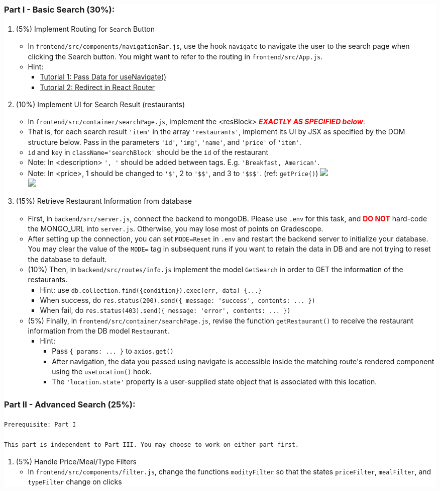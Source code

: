 ### Part I - Basic Search (30%): 

1. (5%) Implement Routing for `Search` Button
    * In `frontend/src/components/navigationBar.js`, use the hook `navigate` to navigate the user to the search page when clicking the Search button. You might want to refer to the routing in `frontend/src/App.js`.
    * Hint:
        * [Tutorial 1: Pass Data for useNavigate()](https://stackoverflow.com/questions/69714423/how-do-you-pass-data-when-using-the-navigate-function-in-react-router-v6)
        * [Tutorial 2: Redirect in React Router](https://refine.dev/blog/usenavigate-react-router-redirect/)

2. (10%) Implement UI for Search Result (restaurants)
    * In `frontend/src/container/searchPage.js`, implement the <resBlock\> ***<span style="color: red">EXACTLY AS SPECIFIED below</span>***:
    * That is, for each search result `'item'` in the array `'restaurants'`, implement its UI by JSX as specified by the DOM structure below. Pass in the parameters `'id'`, `'img'`, `'name'`, and `'price'` of `'item'`.
    * `id` and `key` in `className='searchBlock'` should be the `id` of the restaurant  
    * Note: In <description\> `', '`  should be added between tags. E.g. ``'Breakfast, American'``.
    * Note: In <price\>, 1 should be changed to `'$'`, 2 to `'$$'`, and 3 to `'$$$'`. (ref: `getPrice()`)
    ![](https://i.imgur.com/lzRVqwc.jpg) <br>
    ![](https://i.imgur.com/BD26HP5.png)
    
3. (15%) Retrieve Restaurant Information from database
    * First, in `backend/src/server.js`, connect the backend to mongoDB. Please use `.env` for this task, and <span style="color: red">**DO NOT**</span> hard-code the MONGO_URL into `server.js`. Otherwise, you may lose most of points on Gradescope.
    * After setting up the connection, you can set `MODE=Reset` in `.env` and restart the backend server to initialize your database. You may clear the value of the `MODE=` tag in subsequent runs if you want to retain the data in DB and are not trying to reset the database to default.
    * (10%) Then, in `backend/src/routes/info.js` implement the model `GetSearch` in order to GET the information of the restaurants.
        * Hint: 
          use `db.collection.find({condition}).exec(err, data) {...}`
        * When success, 
          do `res.status(200).send({ message: 'success', contents: ... })`
        * When fail,
          do `res.status(403).send({ message: 'error', contents: ... })`
    * (5%) Finally, in `frontend/src/container/searchPage.js`, revise the function `getRestaurant()` to receive the restaurant information from the DB model `Restaurant`. 
        * Hint:
            * Pass `{ params: ... }` to `axios.get()`
            * After navigation, the data you passed using navigate is accessible inside the matching route's rendered component using the `useLocation()` hook. 
            * The `'location.state'` property is a user-supplied state object that is associated with this location. 


### Part II - Advanced Search (25%): 
```
Prerequisite: Part I

This part is independent to Part III. You may choose to work on either part first.
```
1. (5%) Handle Price/Meal/Type Filters
    * In `frontend/src/components/filter.js`, change the functions `modityFilter` so that the states `priceFilter`, `mealFilter`, and `typeFilter` change on clicks 
   